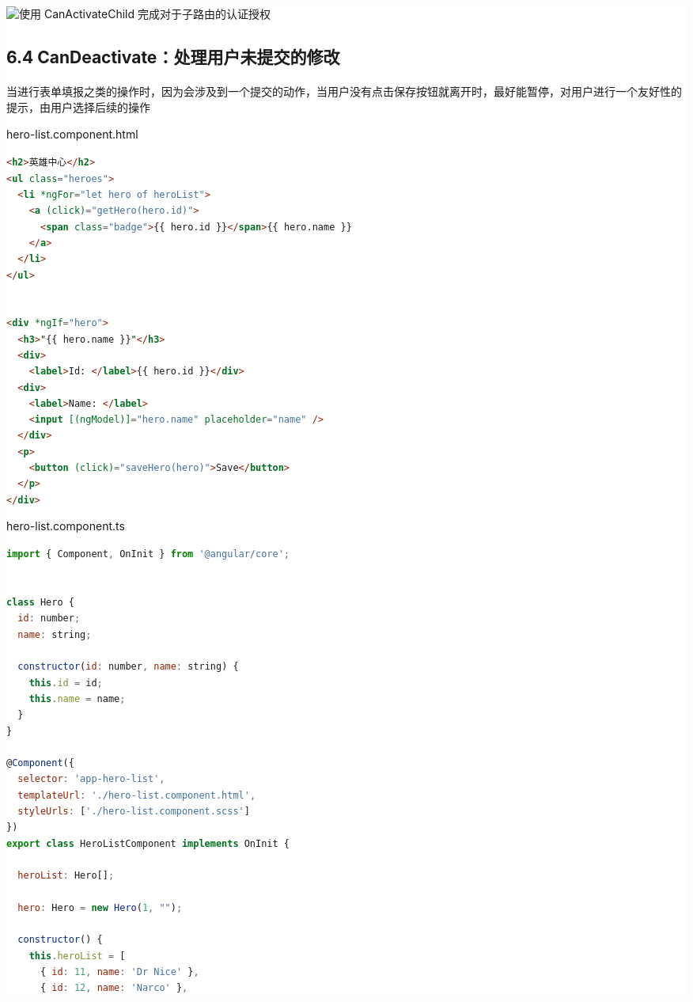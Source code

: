 ![使用 CanActivateChild 完成对于子路由的认证授权](file://E:\sourcecode\angularExample\angular-practice\docs\06_router-combat\imgs\20200527202217.gif?lastModify=1661779388)

## 6.4 CanDeactivate：处理用户未提交的修改

当进行表单填报之类的操作时，因为会涉及到一个提交的动作，当用户没有点击保存按钮就离开时，最好能暂停，对用户进行一个友好性的提示，由用户选择后续的操作

hero-list.component.html

```html
<h2>英雄中心</h2>
<ul class="heroes">
  <li *ngFor="let hero of heroList">
    <a (click)="getHero(hero.id)">
      <span class="badge">{{ hero.id }}</span>{{ hero.name }}
    </a>
  </li>
</ul>


<div *ngIf="hero">
  <h3>"{{ hero.name }}"</h3>
  <div>
    <label>Id: </label>{{ hero.id }}</div>
  <div>
    <label>Name: </label>
    <input [(ngModel)]="hero.name" placeholder="name" />
  </div>
  <p>
    <button (click)="saveHero(hero)">Save</button>
  </p>
</div>

```

hero-list.component.ts

```js
import { Component, OnInit } from '@angular/core';


class Hero {
  id: number;
  name: string;

  constructor(id: number, name: string) {
    this.id = id;
    this.name = name;
  }
}

@Component({
  selector: 'app-hero-list',
  templateUrl: './hero-list.component.html',
  styleUrls: ['./hero-list.component.scss']
})
export class HeroListComponent implements OnInit {

  heroList: Hero[];

  hero: Hero = new Hero(1, "");

  constructor() {
    this.heroList = [
      { id: 11, name: 'Dr Nice' },
      { id: 12, name: 'Narco' },
```